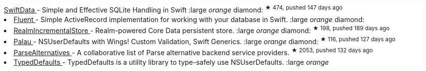  <a href="https://github.com/ryanfowler/SwiftData">
   SwiftData
  </a>
  - Simple and Effective SQLite Handling in Swift :large
  <em>
   orange
  </em>
  diamond:
  <sup>
   &#9733 474, pushed 147 days ago
  </sup>
 </li>
 <li>
  <a href="https://github.com/vapor/fluent">
   Fluent
  </a>
  - Simple ActiveRecord implementation for working with your database in Swift. :large
  <em>
   orange
  </em>
  diamond:
 </li>
 <li>
  <a href="https://github.com/eure/RealmIncrementalStore">
   RealmIncrementalStore
  </a>
  - Realm-powered Core Data persistent store. :large
  <em>
   orange
  </em>
  diamond:
  <sup>
   &#9733 198, pushed 189 days ago
  </sup>
 </li>
 <li>
  <a href="https://github.com/symentis/Palau">
   Palau
  </a>
  - NSUserDefaults with Wings! Custom Validation, Swift Generics.  :large
  <em>
   orange
  </em>
  diamond:
  <sup>
   &#9733 116, pushed 127 days ago
  </sup>
 </li>
 <li>
  <a href="https://github.com/relatedcode/ParseAlternatives">
   ParseAlternatives
  </a>
  - A collaborative list of Parse alternative backend service providers.
  <sup>
   &#9733 2053, pushed 132 days ago
  </sup>
 </li>
 <li>
  <a href="https://github.com/tasanobu/TypedDefaults">
   TypedDefaults
  </a>
  - TypedDefaults is a utility library to type-safely use NSUserDefaults. :large
  <em>
   orange